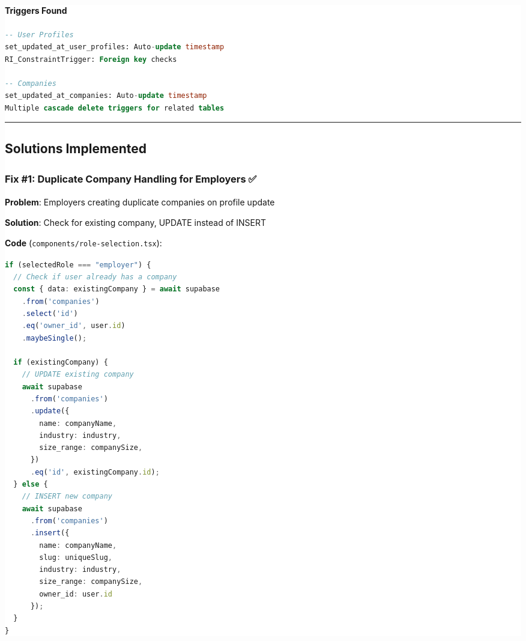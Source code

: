 #### Triggers Found
```sql
-- User Profiles
set_updated_at_user_profiles: Auto-update timestamp
RI_ConstraintTrigger: Foreign key checks

-- Companies
set_updated_at_companies: Auto-update timestamp
Multiple cascade delete triggers for related tables
```

---

## Solutions Implemented

### Fix #1: Duplicate Company Handling for Employers ✅

**Problem**: Employers creating duplicate companies on profile update

**Solution**: Check for existing company, UPDATE instead of INSERT

**Code** (`components/role-selection.tsx`):
```typescript
if (selectedRole === "employer") {
  // Check if user already has a company
  const { data: existingCompany } = await supabase
    .from('companies')
    .select('id')
    .eq('owner_id', user.id)
    .maybeSingle();

  if (existingCompany) {
    // UPDATE existing company
    await supabase
      .from('companies')
      .update({
        name: companyName,
        industry: industry,
        size_range: companySize,
      })
      .eq('id', existingCompany.id);
  } else {
    // INSERT new company
    await supabase
      .from('companies')
      .insert({
        name: companyName,
        slug: uniqueSlug,
        industry: industry,
        size_range: companySize,
        owner_id: user.id
      });
  }
}
```
